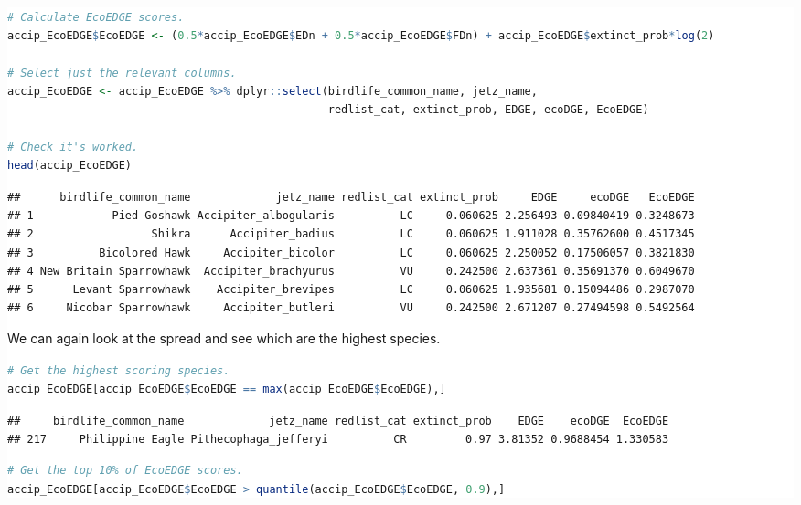 ``` r
# Calculate EcoEDGE scores.
accip_EcoEDGE$EcoEDGE <- (0.5*accip_EcoEDGE$EDn + 0.5*accip_EcoEDGE$FDn) + accip_EcoEDGE$extinct_prob*log(2)

# Select just the relevant columns.
accip_EcoEDGE <- accip_EcoEDGE %>% dplyr::select(birdlife_common_name, jetz_name, 
                                                 redlist_cat, extinct_prob, EDGE, ecoDGE, EcoEDGE)

# Check it's worked.
head(accip_EcoEDGE)
```

    ##      birdlife_common_name             jetz_name redlist_cat extinct_prob     EDGE     ecoDGE   EcoEDGE
    ## 1            Pied Goshawk Accipiter_albogularis          LC     0.060625 2.256493 0.09840419 0.3248673
    ## 2                  Shikra      Accipiter_badius          LC     0.060625 1.911028 0.35762600 0.4517345
    ## 3          Bicolored Hawk     Accipiter_bicolor          LC     0.060625 2.250052 0.17506057 0.3821830
    ## 4 New Britain Sparrowhawk  Accipiter_brachyurus          VU     0.242500 2.637361 0.35691370 0.6049670
    ## 5      Levant Sparrowhawk    Accipiter_brevipes          LC     0.060625 1.935681 0.15094486 0.2987070
    ## 6     Nicobar Sparrowhawk     Accipiter_butleri          VU     0.242500 2.671207 0.27494598 0.5492564

We can again look at the spread and see which are the highest species.

``` r
# Get the highest scoring species.
accip_EcoEDGE[accip_EcoEDGE$EcoEDGE == max(accip_EcoEDGE$EcoEDGE),]
```

    ##     birdlife_common_name             jetz_name redlist_cat extinct_prob    EDGE    ecoDGE  EcoEDGE
    ## 217     Philippine Eagle Pithecophaga_jefferyi          CR         0.97 3.81352 0.9688454 1.330583

``` r
# Get the top 10% of EcoEDGE scores.
accip_EcoEDGE[accip_EcoEDGE$EcoEDGE > quantile(accip_EcoEDGE$EcoEDGE, 0.9),]
```
